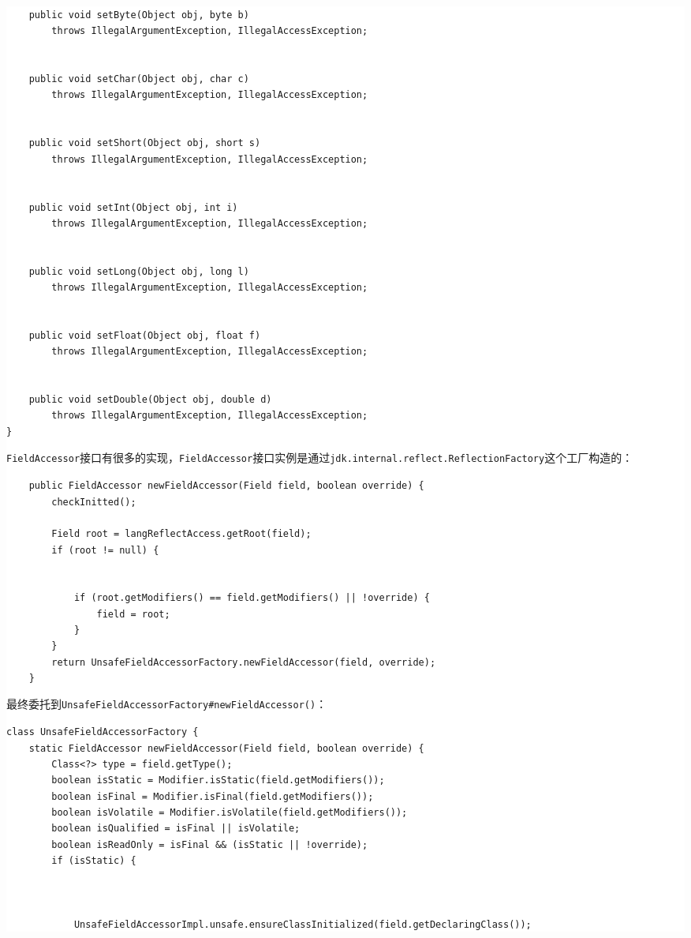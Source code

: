 ```
    public void setByte(Object obj, byte b)
        throws IllegalArgumentException, IllegalAccessException;

    
    public void setChar(Object obj, char c)
        throws IllegalArgumentException, IllegalAccessException;

    
    public void setShort(Object obj, short s)
        throws IllegalArgumentException, IllegalAccessException;

    
    public void setInt(Object obj, int i)
        throws IllegalArgumentException, IllegalAccessException;

    
    public void setLong(Object obj, long l)
        throws IllegalArgumentException, IllegalAccessException;

    
    public void setFloat(Object obj, float f)
        throws IllegalArgumentException, IllegalAccessException;

    
    public void setDouble(Object obj, double d)
        throws IllegalArgumentException, IllegalAccessException;
}

```

`FieldAccessor`接口有很多的实现，`FieldAccessor`接口实例是通过`jdk.internal.reflect.ReflectionFactory`这个工厂构造的：

```
    public FieldAccessor newFieldAccessor(Field field, boolean override) {
        checkInitted();

        Field root = langReflectAccess.getRoot(field);
        if (root != null) {
            
            
            if (root.getModifiers() == field.getModifiers() || !override) {
                field = root;
            }
        }
        return UnsafeFieldAccessorFactory.newFieldAccessor(field, override);
    }

```

最终委托到`UnsafeFieldAccessorFactory#newFieldAccessor()`：

```
class UnsafeFieldAccessorFactory {
    static FieldAccessor newFieldAccessor(Field field, boolean override) {
        Class<?> type = field.getType();
        boolean isStatic = Modifier.isStatic(field.getModifiers());
        boolean isFinal = Modifier.isFinal(field.getModifiers());
        boolean isVolatile = Modifier.isVolatile(field.getModifiers());
        boolean isQualified = isFinal || isVolatile;
        boolean isReadOnly = isFinal && (isStatic || !override);
        if (isStatic) {
            
            
            
            UnsafeFieldAccessorImpl.unsafe.ensureClassInitialized(field.getDeclaringClass());
```